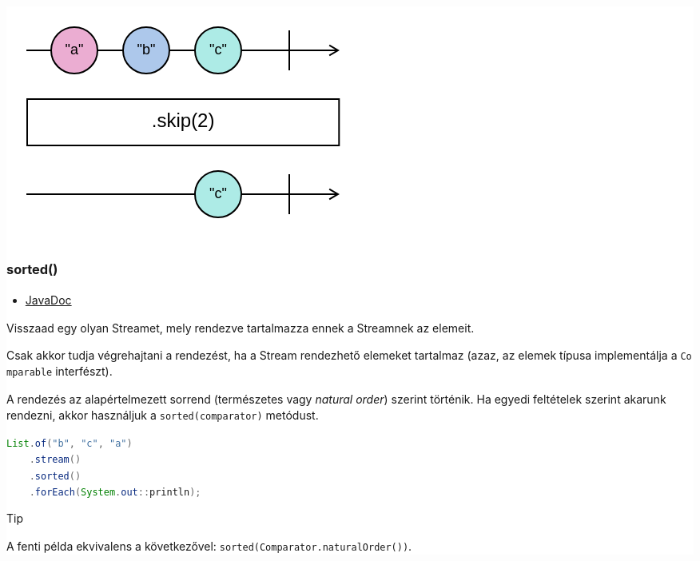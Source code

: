 <svg xmlns="http://www.w3.org/2000/svg" viewBox="0 0 442.3094010767585 290" width="442.3094010767585" height="290"><rect x="0" y="0" width="442.3094010767585" height="290" fill="white"></rect><g transform="translate(25 25)"><g><g><line x1="0" y1="30" x2="390" y2="30" stroke="black" stroke-width="2"></line><polyline points="380,24.226497308103742 390,30 380,35.773502691896255" fill="none" stroke="black" stroke-width="2" stroke-linecap="square"></polyline></g><g transform="translate(329 0)"><line x1="0" y1="5" x2="0" y2="55" stroke="black" stroke-width="2"></line></g><g transform="translate(210 0)"><ellipse cx="30" cy="30" rx="29" ry="29" fill="hsl(175, 60%, 80%)" stroke="black" stroke-width="2"></ellipse><text x="0" y="0" fill="black" font-family="Arial, Helvetica, sans-serif" font-size="18px" font-weight="normal" font-style="normal" dominant-baseline="middle" text-anchor="middle" transform="translate(30 30)">"c"</text></g><g transform="translate(120 0)"><ellipse cx="30" cy="30" rx="29" ry="29" fill="hsl(214, 60%, 80%)" stroke="black" stroke-width="2"></ellipse><text x="0" y="0" fill="black" font-family="Arial, Helvetica, sans-serif" font-size="18px" font-weight="normal" font-style="normal" dominant-baseline="middle" text-anchor="middle" transform="translate(30 30)">"b"</text></g><g transform="translate(30 0)"><ellipse cx="30" cy="30" rx="29" ry="29" fill="hsl(324, 60%, 80%)" stroke="black" stroke-width="2"></ellipse><text x="0" y="0" fill="black" font-family="Arial, Helvetica, sans-serif" font-size="18px" font-weight="normal" font-style="normal" dominant-baseline="middle" text-anchor="middle" transform="translate(30 30)">"a"</text></g></g><g transform="translate(0 80)"><rect x="1" y="11" width="390.3094010767585" height="58" fill="white" stroke="black" stroke-width="2" rx="0"></rect><text x="196.15470053837925" y="40" fill="black" dominant-baseline="middle" text-anchor="middle" font-family="Arial, Helvetica, sans-serif" font-size="24px" font-weight="normal" font-style="normal" width="392.3094010767585">.skip(2)</text></g><g transform="translate(0 180)"><g><line x1="0" y1="30" x2="390" y2="30" stroke="black" stroke-width="2"></line><polyline points="380,24.226497308103742 390,30 380,35.773502691896255" fill="none" stroke="black" stroke-width="2" stroke-linecap="square"></polyline></g><g transform="translate(329 0)"><line x1="0" y1="5" x2="0" y2="55" stroke="black" stroke-width="2"></line></g><g transform="translate(210 0)"><ellipse cx="30" cy="30" rx="29" ry="29" fill="hsl(175, 60%, 80%)" stroke="black" stroke-width="2"></ellipse><text x="0" y="0" fill="black" font-family="Arial, Helvetica, sans-serif" font-size="18px" font-weight="normal" font-style="normal" dominant-baseline="middle" text-anchor="middle" transform="translate(30 30)">"c"</text></g></g></g></svg>

### sorted()

* [JavaDoc](https://docs.oracle.com/en/java/javase/24/docs/api/java.base/java/util/stream/Stream.html#sorted())

Visszaad egy olyan Streamet, mely rendezve tartalmazza ennek a Streamnek az elemeit.

Csak akkor tudja végrehajtani a rendezést, ha a Stream rendezhető elemeket tartalmaz (azaz, az elemek típusa implementálja a `Comparable` interfészt).

A rendezés az alapértelmezett sorrend (természetes vagy *natural order*) szerint történik. Ha egyedi feltételek szerint akarunk rendezni, akkor használjuk a `sorted(comparator)` metódust.

```Java
List.of("b", "c", "a")
    .stream()
    .sorted()
    .forEach(System.out::println);
```

> [!TIP]
> A fenti példa ekvivalens a következővel: `sorted(Comparator.naturalOrder())`.
